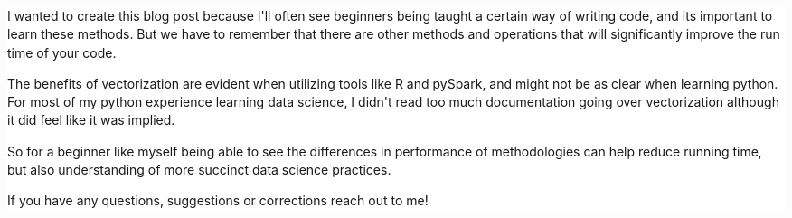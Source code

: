 I wanted to create this blog post because I'll often see beginners being taught a certain way of writing code, and its important to learn these methods. But we have to remember that there are other methods and operations that will significantly improve the run time of your code. 

The benefits of vectorization are evident when utilizing tools like R and pySpark, and might not be as clear when learning python. For most of my python experience learning data science, I didn't read too much documentation going over vectorization although it did feel like it was implied. 

So for a beginner like myself being able to see the differences in performance of methodologies can help reduce running time, but also understanding of more succinct data science practices.  

If you have any questions, suggestions or corrections reach out to me!
